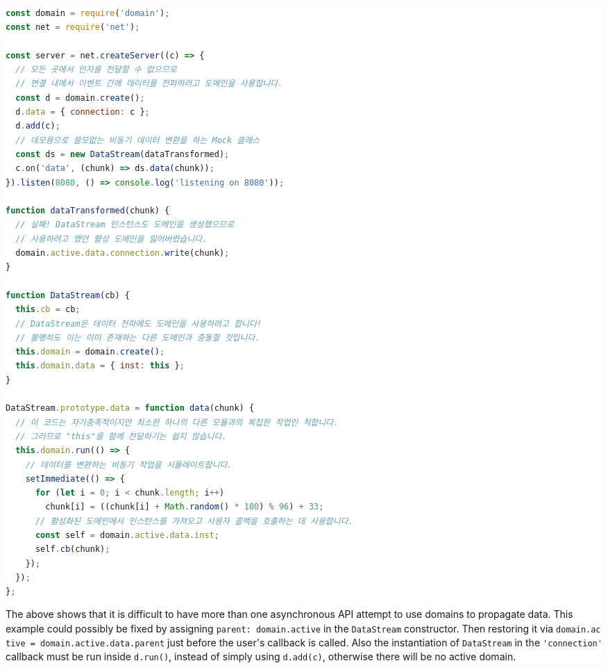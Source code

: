 ```js
const domain = require('domain');
const net = require('net');

const server = net.createServer((c) => {
  // 모든 곳에서 인자를 전달할 수 없으므로
  // 연결 내에서 이벤트 간에 데이터를 전파하려고 도메인을 사용합니다.
  const d = domain.create();
  d.data = { connection: c };
  d.add(c);
  // 데모용으로 쓸모없는 비동기 데이터 변환을 하는 Mock 클래스
  const ds = new DataStream(dataTransformed);
  c.on('data', (chunk) => ds.data(chunk));
}).listen(8080, () => console.log('listening on 8080'));

function dataTransformed(chunk) {
  // 실패! DataStream 인스턴스도 도메인을 생성했으므로
  // 사용하려고 했던 활성 도메인을 잃어버렸습니다.
  domain.active.data.connection.write(chunk);
}

function DataStream(cb) {
  this.cb = cb;
  // DataStream은 데이터 전파에도 도메인을 사용하려고 합니다!
  // 불행히도 이는 이미 존재하는 다른 도메인과 충돌할 것입니다.
  this.domain = domain.create();
  this.domain.data = { inst: this };
}

DataStream.prototype.data = function data(chunk) {
  // 이 코드는 자기충족적이지만 최소한 하나의 다른 모듈과의 복잡한 작업인 척합니다.
  // 그러므로 "this"를 함께 전달하기는 쉽지 않습니다.
  this.domain.run(() => {
    // 데이터를 변환하는 비동기 작업을 시뮬레이트합니다.
    setImmediate(() => {
      for (let i = 0; i < chunk.length; i++)
        chunk[i] = ((chunk[i] + Math.random() * 100) % 96) + 33;
      // 활성화된 도메인에서 인스턴스를 가져오고 사용자 콜백을 호출하는 데 사용합니다.
      const self = domain.active.data.inst;
      self.cb(chunk);
    });
  });
};
```

The above shows that it is difficult to have more than one asynchronous API attempt to use domains to propagate data. This example could possibly be fixed by assigning `parent: domain.active` in the `DataStream` constructor. Then restoring it via `domain.active = domain.active.data.parent` just before the user's callback is called. Also the instantiation of `DataStream` in the `'connection'` callback must be run inside `d.run()`, instead of simply using `d.add(c)`, otherwise there will be no active domain.
